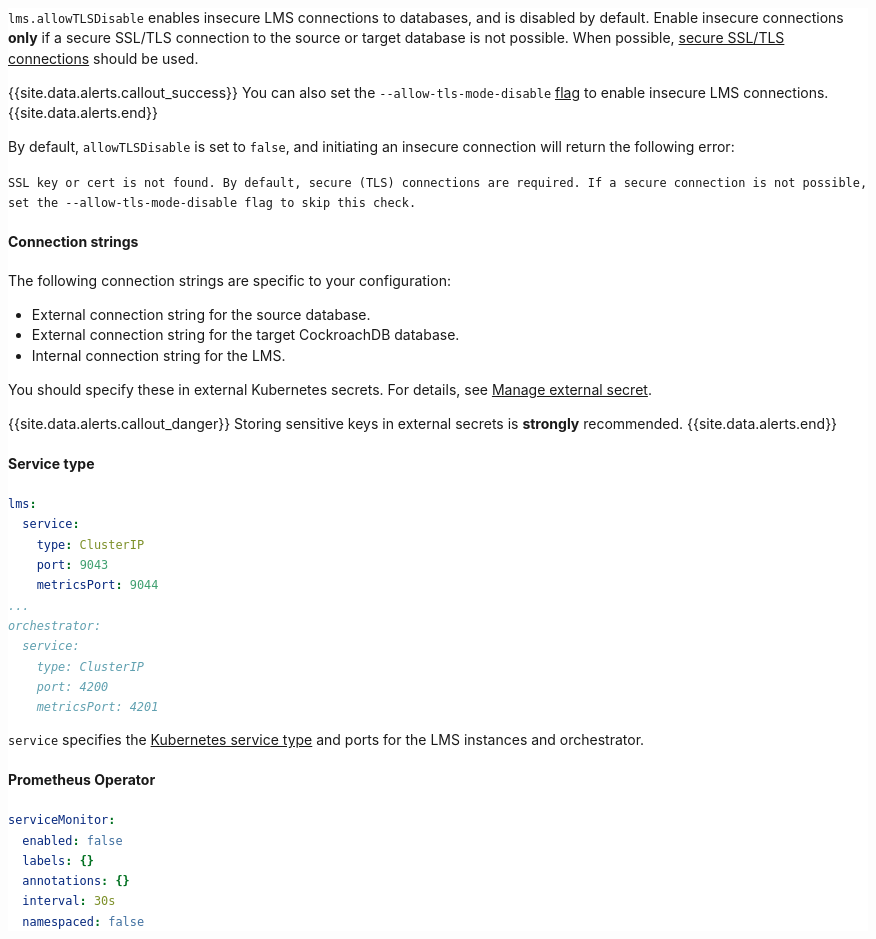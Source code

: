 `lms.allowTLSDisable` enables insecure LMS connections to databases, and is disabled by default. Enable insecure connections **only** if a secure SSL/TLS connection to the source or target database is not possible. When possible, [secure SSL/TLS connections](#security) should be used.

{{site.data.alerts.callout_success}}
You can also set the `--allow-tls-mode-disable` [flag](#global-flags) to enable insecure LMS connections.
{{site.data.alerts.end}}

By default, `allowTLSDisable` is set to `false`, and initiating an insecure connection will return the following error:

~~~
SSL key or cert is not found. By default, secure (TLS) connections are required. If a secure connection is not possible, set the --allow-tls-mode-disable flag to skip this check.
~~~

#### Connection strings

The following connection strings are specific to your configuration:

- External connection string for the source database.
- External connection string for the target CockroachDB database.
- Internal connection string for the LMS.

You should specify these in external Kubernetes secrets. For details, see [Manage external secret](#manage-external-secrets).

{{site.data.alerts.callout_danger}}
Storing sensitive keys in external secrets is **strongly** recommended.
{{site.data.alerts.end}}

#### Service type

~~~ yaml
lms:
  service:
    type: ClusterIP
    port: 9043
    metricsPort: 9044
...
orchestrator:
  service:
    type: ClusterIP
    port: 4200
    metricsPort: 4201
~~~

`service` specifies the [Kubernetes service type](https://kubernetes.io/docs/concepts/services-networking/service/#publishing-services-service-types) and ports for the LMS instances and orchestrator.

#### Prometheus Operator

~~~ yaml
serviceMonitor:
  enabled: false
  labels: {}
  annotations: {}
  interval: 30s
  namespaced: false
~~~

